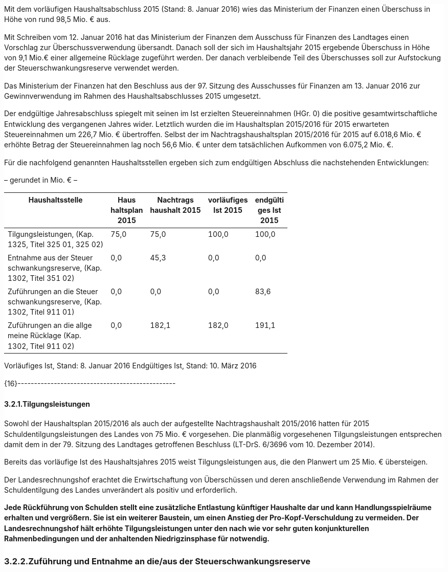 Mit dem vorläufigen Haushaltsabschluss 2015 (Stand: 8. Januar 2016) wies das Ministerium der Finanzen einen Überschuss in Höhe von rund 98,5 Mio. € aus.

Mit Schreiben vom 12. Januar 2016 hat das Ministerium der Finanzen dem Ausschuss für Finanzen des Landtages einen Vorschlag zur Überschussverwendung übersandt. Danach soll der sich im Haushaltsjahr 2015 ergebende Überschuss in Höhe von 9,1 Mio.€ einer allgemeine Rücklage zugeführt werden. Der danach verbleibende Teil des Überschusses soll zur Aufstockung der Steuerschwankungsreserve verwendet werden.

Das Ministerium der Finanzen hat den Beschluss aus der 97. Sitzung des Ausschusses für Finanzen am 13. Januar 2016 zur Gewinnverwendung im Rahmen des Haushaltsabschlusses 2015 umgesetzt.

Der endgültige Jahresabschluss spiegelt mit seinen im Ist erzielten Steuereinnahmen (HGr. 0) die positive gesamtwirtschaftliche Entwicklung des vergangenen Jahres wider. Letztlich wurden die im Haushaltsplan 2015/2016 für 2015 erwarteten Steuereinnahmen um 226,7 Mio. € übertroffen. Selbst der im Nachtragshaushaltsplan 2015/2016 für 2015 auf 6.018,6 Mio. € erhöhte Betrag der Steuereinnahmen lag noch 56,6 Mio. € unter dem tatsächlichen Aufkommen von 6.075,2 Mio. €.

Für die nachfolgend genannten Haushaltsstellen ergeben sich zum endgültigen Abschluss die nachstehenden Entwicklungen:

– gerundet in Mio. € –

| Haushaltsstelle                                                               | Haus<br>haltsplan<br>2015 | Nachtrags<br>haushalt 2015 | vorläufiges<br>Ist 2015 | endgülti<br>ges Ist<br>2015 |
|-------------------------------------------------------------------------------|---------------------------|----------------------------|-------------------------|-----------------------------|
| Tilgungsleistungen, (Kap.<br>1325, Titel 325 01, 325 02)                      | 75,0                      | 75,0                       | 100,0                   | 100,0                       |
| Entnahme aus der Steuer<br>schwankungsreserve, (Kap.<br>1302, Titel 351 02)   | 0,0                       | 45,3                       | 0,0                     | 0,0                         |
| Zuführungen an die Steuer<br>schwankungsreserve, (Kap.<br>1302, Titel 911 01) | 0,0                       | 0,0                        | 0,0                     | 83,6                        |
| Zuführungen an die allge<br>meine Rücklage (Kap.<br>1302, Titel 911 02)       | 0,0                       | 182,1                      | 182,0                   | 191,1                       |

Vorläufiges Ist, Stand: 8. Januar 2016 Endgültiges Ist, Stand: 10. März 2016

{16}------------------------------------------------

#### **3.2.1.Tilgungsleistungen**

Sowohl der Haushaltsplan 2015/2016 als auch der aufgestellte Nachtragshaushalt 2015/2016 hatten für 2015 Schuldentilgungsleistungen des Landes von 75 Mio. € vorgesehen. Die planmäßig vorgesehenen Tilgungsleistungen entsprechen damit dem in der 79. Sitzung des Landtages getroffenen Beschluss (LT-DrS. 6/3696 vom 10. Dezember 2014).

Bereits das vorläufige Ist des Haushaltsjahres 2015 weist Tilgungsleistungen aus, die den Planwert um 25 Mio. € übersteigen.

Der Landesrechnungshof erachtet die Erwirtschaftung von Überschüssen und deren anschließende Verwendung im Rahmen der Schuldentilgung des Landes unverändert als positiv und erforderlich.

**Jede Rückführung von Schulden stellt eine zusätzliche Entlastung künftiger Haushalte dar und kann Handlungsspielräume erhalten und vergrößern. Sie ist ein weiterer Baustein, um einen Anstieg der Pro-Kopf-Verschuldung zu vermeiden. Der Landesrechnungshof hält erhöhte Tilgungsleistungen unter den nach wie vor sehr guten konjunkturellen Rahmenbedingungen und der anhaltenden Niedrigzinsphase für notwendig.**

### **3.2.2.Zuführung und Entnahme an die/aus der Steuerschwankungsreserve**

